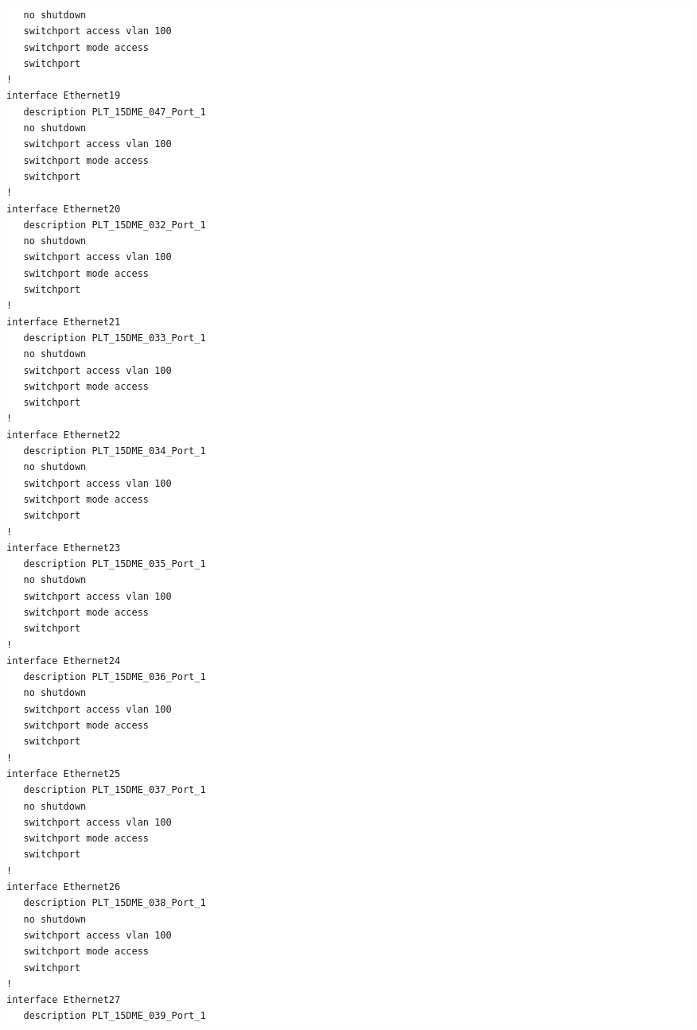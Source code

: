 ```eos
   no shutdown
   switchport access vlan 100
   switchport mode access
   switchport
!
interface Ethernet19
   description PLT_15DME_047_Port_1
   no shutdown
   switchport access vlan 100
   switchport mode access
   switchport
!
interface Ethernet20
   description PLT_15DME_032_Port_1
   no shutdown
   switchport access vlan 100
   switchport mode access
   switchport
!
interface Ethernet21
   description PLT_15DME_033_Port_1
   no shutdown
   switchport access vlan 100
   switchport mode access
   switchport
!
interface Ethernet22
   description PLT_15DME_034_Port_1
   no shutdown
   switchport access vlan 100
   switchport mode access
   switchport
!
interface Ethernet23
   description PLT_15DME_035_Port_1
   no shutdown
   switchport access vlan 100
   switchport mode access
   switchport
!
interface Ethernet24
   description PLT_15DME_036_Port_1
   no shutdown
   switchport access vlan 100
   switchport mode access
   switchport
!
interface Ethernet25
   description PLT_15DME_037_Port_1
   no shutdown
   switchport access vlan 100
   switchport mode access
   switchport
!
interface Ethernet26
   description PLT_15DME_038_Port_1
   no shutdown
   switchport access vlan 100
   switchport mode access
   switchport
!
interface Ethernet27
   description PLT_15DME_039_Port_1
```